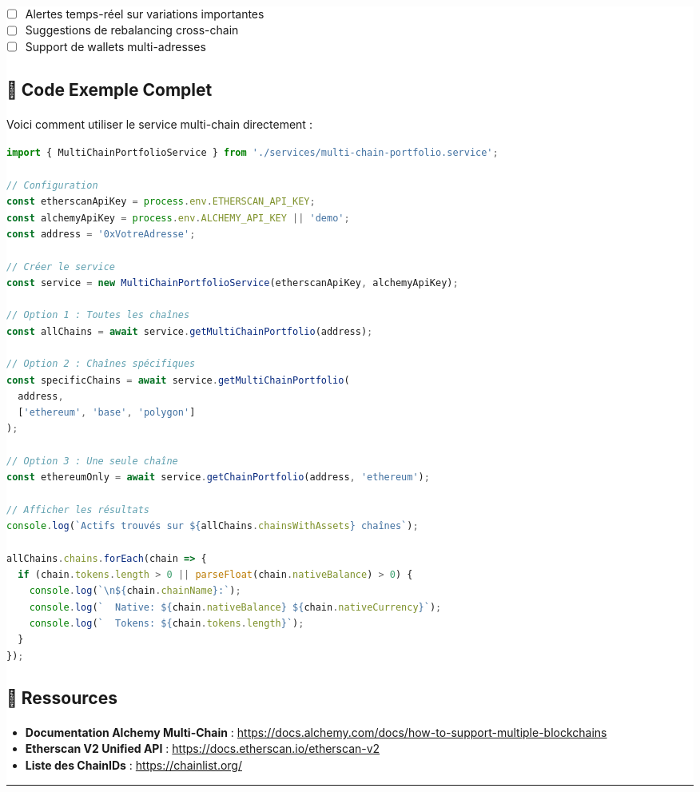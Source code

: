 - [ ] Alertes temps-réel sur variations importantes
- [ ] Suggestions de rebalancing cross-chain
- [ ] Support de wallets multi-adresses

## 📝 Code Exemple Complet

Voici comment utiliser le service multi-chain directement :

```typescript
import { MultiChainPortfolioService } from './services/multi-chain-portfolio.service';

// Configuration
const etherscanApiKey = process.env.ETHERSCAN_API_KEY;
const alchemyApiKey = process.env.ALCHEMY_API_KEY || 'demo';
const address = '0xVotreAdresse';

// Créer le service
const service = new MultiChainPortfolioService(etherscanApiKey, alchemyApiKey);

// Option 1 : Toutes les chaînes
const allChains = await service.getMultiChainPortfolio(address);

// Option 2 : Chaînes spécifiques
const specificChains = await service.getMultiChainPortfolio(
  address,
  ['ethereum', 'base', 'polygon']
);

// Option 3 : Une seule chaîne
const ethereumOnly = await service.getChainPortfolio(address, 'ethereum');

// Afficher les résultats
console.log(`Actifs trouvés sur ${allChains.chainsWithAssets} chaînes`);

allChains.chains.forEach(chain => {
  if (chain.tokens.length > 0 || parseFloat(chain.nativeBalance) > 0) {
    console.log(`\n${chain.chainName}:`);
    console.log(`  Native: ${chain.nativeBalance} ${chain.nativeCurrency}`);
    console.log(`  Tokens: ${chain.tokens.length}`);
  }
});
```

## 🔗 Ressources

- **Documentation Alchemy Multi-Chain** : https://docs.alchemy.com/docs/how-to-support-multiple-blockchains
- **Etherscan V2 Unified API** : https://docs.etherscan.io/etherscan-v2
- **Liste des ChainIDs** : https://chainlist.org/

---
